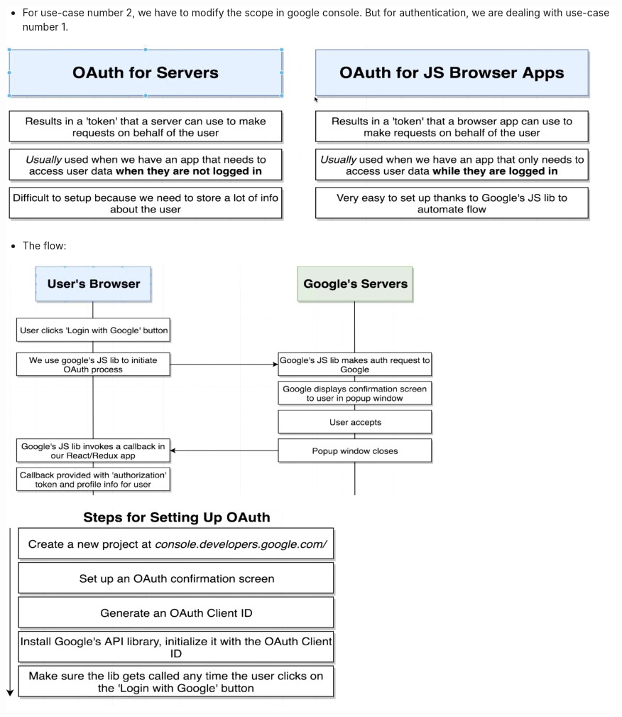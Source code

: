 - For use-case number 2, we have to modify the scope in google console. But for authentication, we are dealing with use-case number 1.

![](/md/128.jpg)

- The flow:

![](/md/129.jpg)

![](/md/130.jpg)
